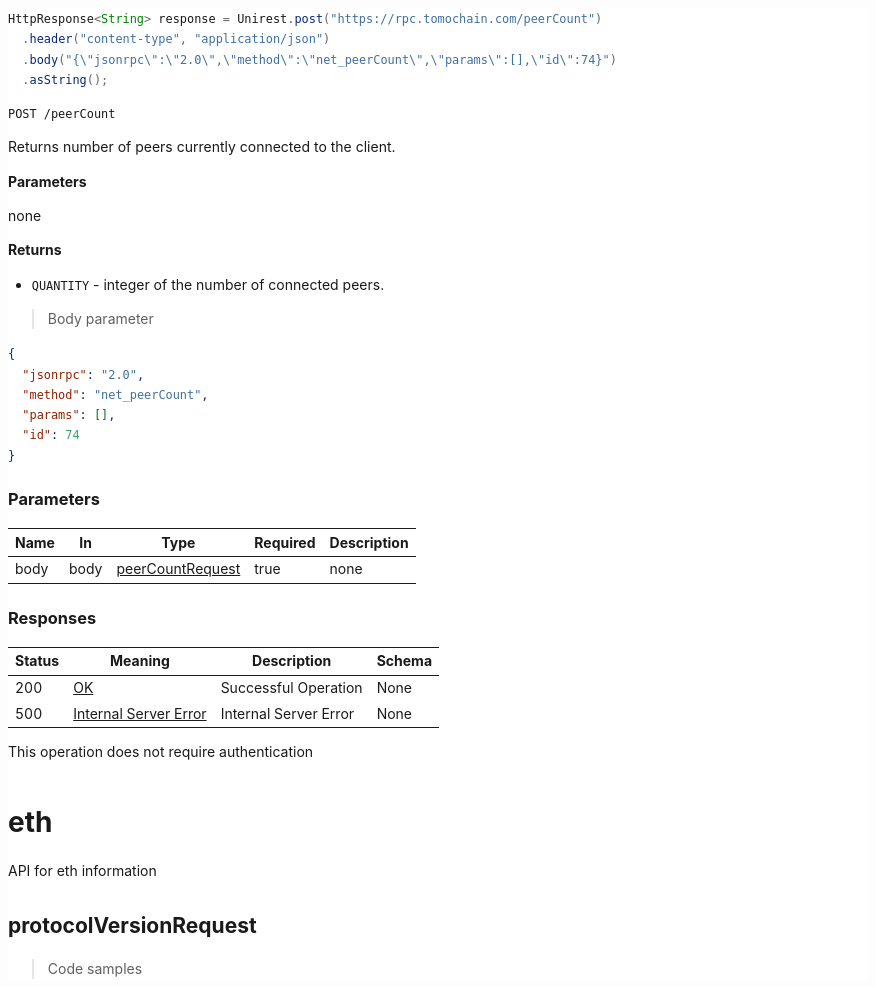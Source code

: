 
```java
HttpResponse<String> response = Unirest.post("https://rpc.tomochain.com/peerCount")
  .header("content-type", "application/json")
  .body("{\"jsonrpc\":\"2.0\",\"method\":\"net_peerCount\",\"params\":[],\"id\":74}")
  .asString();
```

`POST /peerCount`

Returns number of peers currently connected to the client.

**Parameters**

none

**Returns**

- `QUANTITY` - integer of the number of connected peers.

> Body parameter

```json
{
  "jsonrpc": "2.0",
  "method": "net_peerCount",
  "params": [],
  "id": 74
}
```

<h3 id="peercountrequest-parameters">Parameters</h3>

|Name|In|Type|Required|Description|
|---|---|---|---|---|
|body|body|[peerCountRequest](#schemapeercountrequest)|true|none|

<h3 id="peercountrequest-responses">Responses</h3>

|Status|Meaning|Description|Schema|
|---|---|---|---|
|200|[OK](https://tools.ietf.org/html/rfc7231#section-6.3.1)|Successful Operation|None|
|500|[Internal Server Error](https://tools.ietf.org/html/rfc7231#section-6.6.1)|Internal Server Error|None|

<aside class="success">
This operation does not require authentication
</aside>

<h1 id="tomochain-json-rpc-eth">eth</h1>

API for eth information

## protocolVersionRequest

<a id="opIdprotocolVersionRequest"></a>

> Code samples
